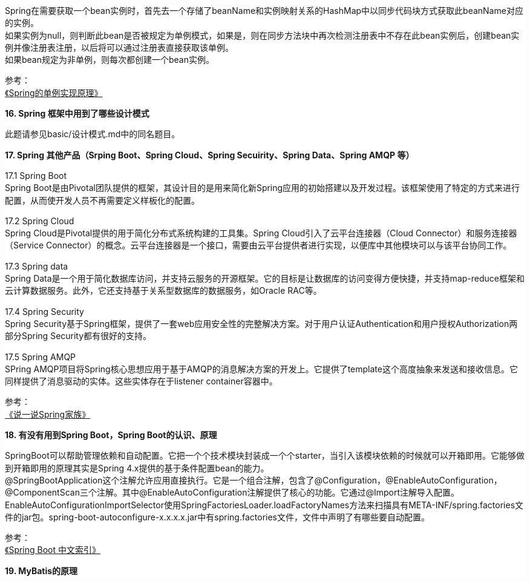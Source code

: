 Spring在需要获取一个bean实例时，首先去一个存储了beanName和实例映射关系的HashMap中以同步代码块方式获取此beanName对应的实例。  
如果实例为null，则判断此bean是否被规定为单例模式，如果是，则在同步方法块中再次检测注册表中不存在此bean实例后，创建bean实例并像注册表注册，以后将可以通过注册表直接获取该单例。  
如果bean规定为非单例，则每次都创建一个bean实例。

参考：  
[《Spring的单例实现原理》](https://blog.csdn.net/u011305680/article/details/79717238)

**16. Spring 框架中用到了哪些设计模式**

此题请参见basic/设计模式.md中的同名题目。

**17. Spring 其他产品（Srping Boot、Spring Cloud、Spring Secuirity、Spring Data、Spring AMQP 等）**

17.1 Spring Boot  
Spring Boot是由Pivotal团队提供的框架，其设计目的是用来简化新Spring应用的初始搭建以及开发过程。该框架使用了特定的方式来进行配置，从而使开发人员不再需要定义样板化的配置。

17.2 Spring Cloud  
Spring Cloud是Pivotal提供的用于简化分布式系统构建的工具集。Spring Cloud引入了云平台连接器（Cloud Connector）和服务连接器（Service Connector）的概念。云平台连接器是一个接口，需要由云平台提供者进行实现，以便库中其他模块可以与该平台协同工作。

17.3 Spring data  
Spring Data是一个用于简化数据库访问，并支持云服务的开源框架。它的目标是让数据库的访问变得方便快捷，并支持map-reduce框架和云计算数据服务。此外，它还支持基于关系型数据库的数据服务，如Oracle RAC等。

17.4 Spring Security  
Spring Security基于Spring框架，提供了一套web应用安全性的完整解决方案。对于用户认证Authentication和用户授权Authorization两部分Spring Security都有很好的支持。

17.5 Spring AMQP  
SPring AMQP项目将Spring核心思想应用于基于AMQP的消息解决方案的开发上。它提供了template这个高度抽象来发送和接收信息。它同样提供了消息驱动的实体。这些实体存在于listener container容器中。

参考：  
[《说一说Spring家族》](https://www.jianshu.com/p/b3e4aaa83a7d)

**18. 有没有用到Spring Boot，Spring Boot的认识、原理**

SpringBoot可以帮助管理依赖和自动配置。它把一个个技术模块封装成一个个starter，当引入该模块依赖的时候就可以开箱即用。它能够做到开箱即用的原理其实是Spring 4.x提供的基于条件配置bean的能力。  
@SpringBootApplication这个注解允许应用直接执行。它是一个组合注解，包含了@Configuration，@EnableAutoConfiguration，@ComponentScan三个注解。其中@EnableAutoConfiguration注解提供了核心的功能。它通过@Import注解导入配置。  
EnableAutoConfigurationImportSelector使用SpringFactoriesLoader.loadFactoryNames方法来扫描具有META-INF/spring.factories文件的jar包。spring-boot-autoconfigure-x.x.x.x.jar中有spring.factories文件，文件中声明了有哪些要自动配置。

参考：    
[《Spring Boot 中文索引》](http://springboot.fun/)

**19. MyBatis的原理**
